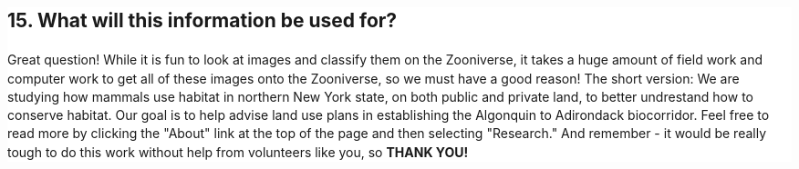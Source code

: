 ## 15. What will this information be used for? ##

Great question!  While it is fun to look at images and classify them on the Zooniverse, it takes a huge amount of field work and computer work to get all of these images onto the Zooniverse, so we must have a good reason!  The short version: We are studying how mammals use habitat in northern New York state, on both public and private land, to better undrestand how to conserve habitat.  Our goal is to help advise land use plans in establishing the Algonquin to Adirondack biocorridor.  Feel free to read more by clicking the "About" link at the top of the page and then selecting "Research."  And remember - it would be really tough to do this work without help from volunteers like you, so **THANK YOU!**